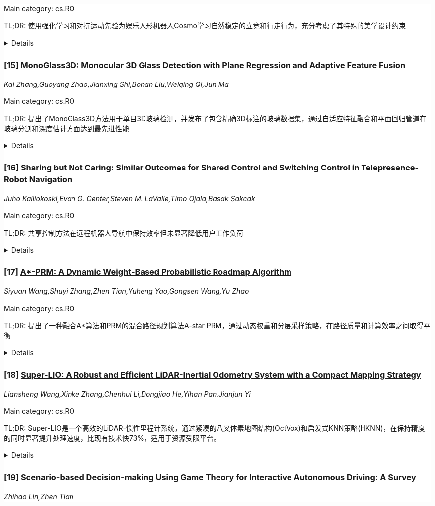Main category: cs.RO

TL;DR: 使用强化学习和对抗运动先验为娱乐人形机器人Cosmo学习自然稳定的立竞和行走行为，充分考虑了其特殊的美学设计约束


<details><summary>Details</summary></details>


### [15] [MonoGlass3D: Monocular 3D Glass Detection with Plane Regression and Adaptive Feature Fusion](https://arxiv.org/abs/2509.05599)
*Kai Zhang,Guoyang Zhao,Jianxing Shi,Bonan Liu,Weiqing Qi,Jun Ma*

Main category: cs.RO

TL;DR: 提出了MonoGlass3D方法用于单目3D玻璃检测，并发布了包含精确3D标注的玻璃数据集，通过自适应特征融合和平面回归管道在玻璃分割和深度估计方面达到最先进性能


<details><summary>Details</summary></details>


### [16] [Sharing but Not Caring: Similar Outcomes for Shared Control and Switching Control in Telepresence-Robot Navigation](https://arxiv.org/abs/2509.05672)
*Juho Kalliokoski,Evan G. Center,Steven M. LaValle,Timo Ojala,Basak Sakcak*

Main category: cs.RO

TL;DR: 共享控制方法在远程机器人导航中保持效率但未显著降低用户工作负荷


<details><summary>Details</summary></details>


### [17] [A*-PRM: A Dynamic Weight-Based Probabilistic Roadmap Algorithm](https://arxiv.org/abs/2509.05701)
*Siyuan Wang,Shuyi Zhang,Zhen Tian,Yuheng Yao,Gongsen Wang,Yu Zhao*

Main category: cs.RO

TL;DR: 提出了一种融合A*算法和PRM的混合路径规划算法A-star PRM，通过动态权重和分层采样策略，在路径质量和计算效率之间取得平衡


<details><summary>Details</summary></details>


### [18] [Super-LIO: A Robust and Efficient LiDAR-Inertial Odometry System with a Compact Mapping Strategy](https://arxiv.org/abs/2509.05723)
*Liansheng Wang,Xinke Zhang,Chenhui Li,Dongjiao He,Yihan Pan,Jianjun Yi*

Main category: cs.RO

TL;DR: Super-LIO是一个高效的LiDAR-惯性里程计系统，通过紧凑的八叉体素地图结构(OctVox)和启发式KNN策略(HKNN)，在保持精度的同时显著提升处理速度，比现有技术快73%，适用于资源受限平台。


<details><summary>Details</summary></details>


### [19] [Scenario-based Decision-making Using Game Theory for Interactive Autonomous Driving: A Survey](https://arxiv.org/abs/2509.05777)
*Zhihao Lin,Zhen Tian*
